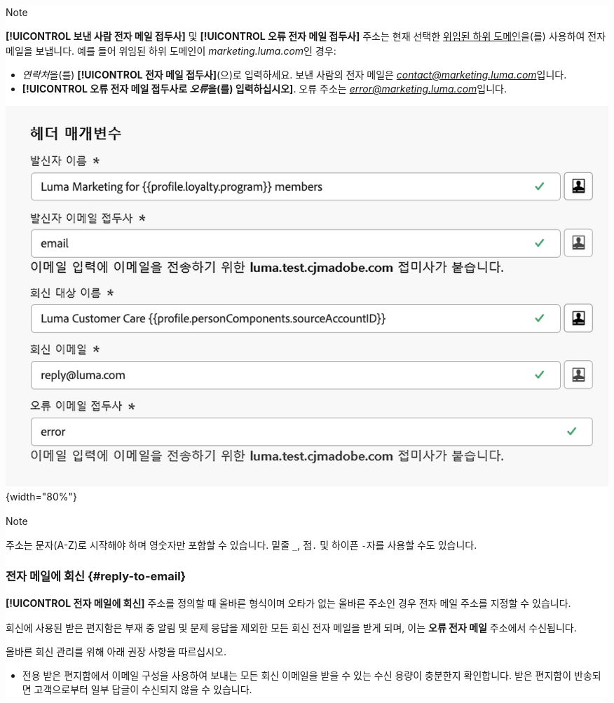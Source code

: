 >[!NOTE]
>
>**[!UICONTROL 보낸 사람 전자 메일 접두사]** 및 **[!UICONTROL 오류 전자 메일 접두사]** 주소는 현재 선택한 [위임된 하위 도메인](../configuration/about-subdomain-delegation.md)을(를) 사용하여 전자 메일을 보냅니다. 예를 들어 위임된 하위 도메인이 *marketing.luma.com*&#x200B;인 경우:
>* *연락처*&#x200B;을(를) **[!UICONTROL 전자 메일 접두사]**(으)로 입력하세요. 보낸 사람의 전자 메일은 *contact@marketing.luma.com*&#x200B;입니다.
>* **[!UICONTROL 오류 전자 메일 접두사로 *오류*을(를) 입력하십시오]**. 오류 주소는 *error@marketing.luma.com*&#x200B;입니다.


![](assets/preset-header.png){width="80%"}

>[!NOTE]
>
>주소는 문자(A-Z)로 시작해야 하며 영숫자만 포함할 수 있습니다. 밑줄 `_`, 점`.` 및 하이픈 `-`자를 사용할 수도 있습니다.

### 전자 메일에 회신 {#reply-to-email}

**[!UICONTROL 전자 메일에 회신]** 주소를 정의할 때 올바른 형식이며 오타가 없는 올바른 주소인 경우 전자 메일 주소를 지정할 수 있습니다.

회신에 사용된 받은 편지함은 부재 중 알림 및 문제 응답을 제외한 모든 회신 전자 메일을 받게 되며, 이는 **오류 전자 메일** 주소에서 수신됩니다.

올바른 회신 관리를 위해 아래 권장 사항을 따르십시오.

* 전용 받은 편지함에서 이메일 구성을 사용하여 보내는 모든 회신 이메일을 받을 수 있는 수신 용량이 충분한지 확인합니다. 받은 편지함이 반송되면 고객으로부터 일부 답글이 수신되지 않을 수 있습니다.
